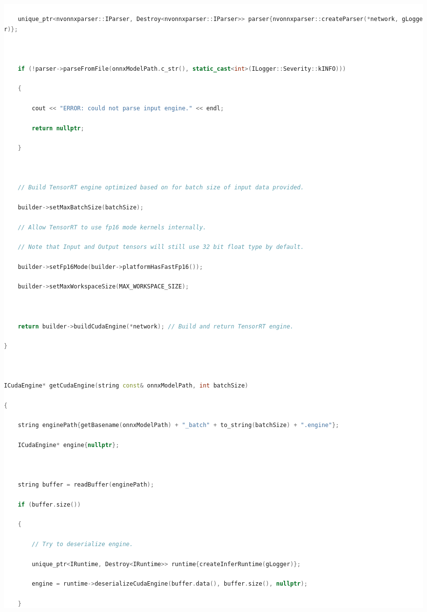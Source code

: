    ```c++
   
   ​    unique_ptr<nvonnxparser::IParser, Destroy<nvonnxparser::IParser>> parser{nvonnxparser::createParser(*network, gLogger)};
   
    
   
   ​    if (!parser->parseFromFile(onnxModelPath.c_str(), static_cast<int>(ILogger::Severity::kINFO)))
   
   ​    {
   
   ​        cout << "ERROR: could not parse input engine." << endl;
   
   ​        return nullptr;
   
   ​    }
   
    
   
   ​    // Build TensorRT engine optimized based on for batch size of input data provided.
   
   ​    builder->setMaxBatchSize(batchSize);
   
   ​    // Allow TensorRT to use fp16 mode kernels internally.
   
   ​    // Note that Input and Output tensors will still use 32 bit float type by default.
   
   ​    builder->setFp16Mode(builder->platformHasFastFp16());
   
   ​    builder->setMaxWorkspaceSize(MAX_WORKSPACE_SIZE);
   
    
   
   ​    return builder->buildCudaEngine(*network); // Build and return TensorRT engine.
   
   }
   
    
   
   ICudaEngine* getCudaEngine(string const& onnxModelPath, int batchSize)
   
   {
   
   ​    string enginePath{getBasename(onnxModelPath) + "_batch" + to_string(batchSize) + ".engine"};
   
   ​    ICudaEngine* engine{nullptr};
   
    
   
   ​    string buffer = readBuffer(enginePath);
   
   ​    if (buffer.size())
   
   ​    {
   
   ​        // Try to deserialize engine.
   
   ​        unique_ptr<IRuntime, Destroy<IRuntime>> runtime{createInferRuntime(gLogger)};
   
   ​        engine = runtime->deserializeCudaEngine(buffer.data(), buffer.size(), nullptr);
   
   ​    }
   ```